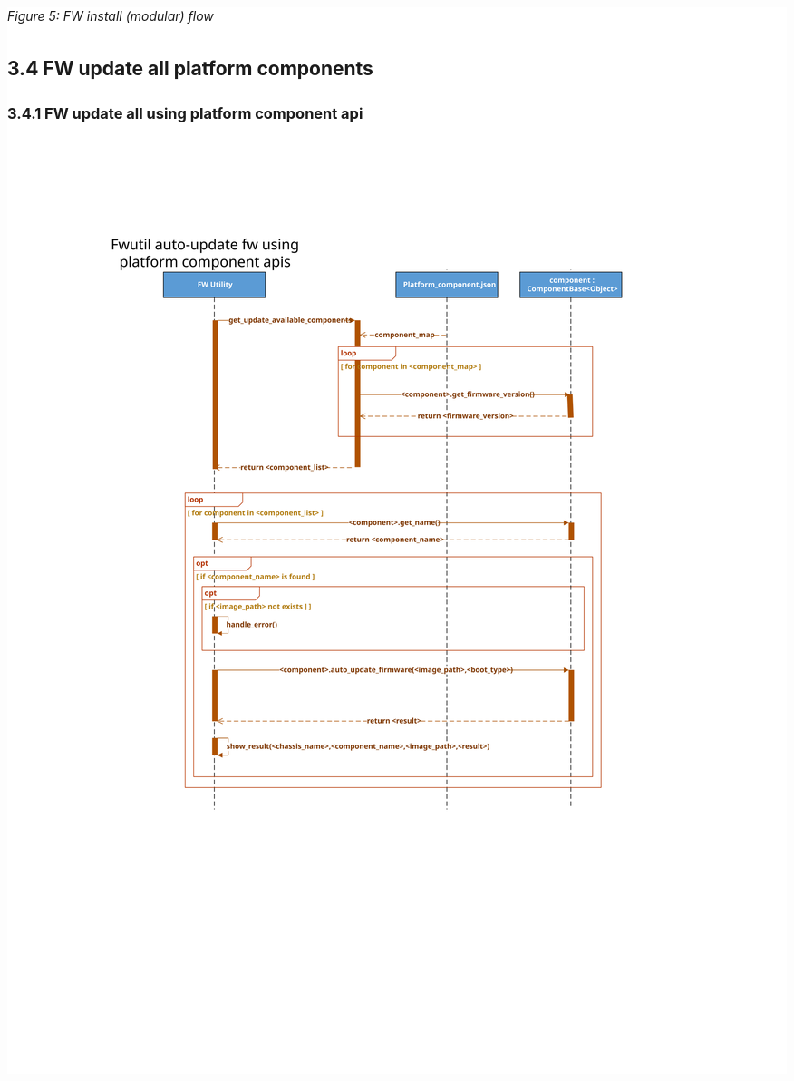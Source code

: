 ###### Figure 5: FW install (modular) flow

## 3.4 FW update all platform components

### 3.4.1 FW update all using platform component api

![FW update all with platform compoenent api flow](images/autoupdate_component_api_flow.svg "Figure 6: FW update all with platform component api flow")
